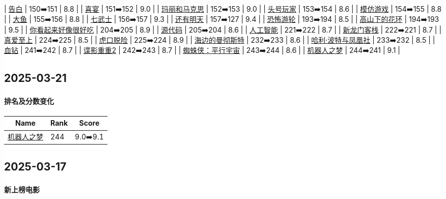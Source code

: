 | [告白](https://movie.douban.com/subject/4268598) | 150➡️151 | 8.8 |
| [喜宴](https://movie.douban.com/subject/1303037) | 151➡️152 | 9.0 |
| [玛丽和马克思](https://movie.douban.com/subject/3072124) | 152➡️153 | 9.0 |
| [头号玩家](https://movie.douban.com/subject/4920389) | 153➡️154 | 8.6 |
| [模仿游戏](https://movie.douban.com/subject/10463953) | 154➡️155 | 8.8 |
| [大鱼](https://movie.douban.com/subject/1291545) | 155➡️156 | 8.8 |
| [七武士](https://movie.douban.com/subject/1295399) | 156➡️157 | 9.3 |
| [还有明天](https://movie.douban.com/subject/36445098) | 157➡️127 | 9.4 |
| [恐怖游轮](https://movie.douban.com/subject/3011051) | 193➡️194 | 8.5 |
| [高山下的花环](https://movie.douban.com/subject/1422283) | 194➡️193 | 9.5 |
| [你看起来好像很好吃](https://movie.douban.com/subject/4848115) | 204➡️205 | 8.9 |
| [源代码](https://movie.douban.com/subject/3075287) | 205➡️204 | 8.6 |
| [人工智能](https://movie.douban.com/subject/1302827) | 221➡️222 | 8.7 |
| [新龙门客栈](https://movie.douban.com/subject/1292287) | 222➡️221 | 8.7 |
| [真爱至上](https://movie.douban.com/subject/1292401) | 224➡️225 | 8.5 |
| [虎口脱险](https://movie.douban.com/subject/1296909) | 225➡️224 | 8.9 |
| [海边的曼彻斯特](https://movie.douban.com/subject/25980443) | 232➡️233 | 8.6 |
| [哈利·波特与凤凰社](https://movie.douban.com/subject/1457217) | 233➡️232 | 8.5 |
| [血钻](https://movie.douban.com/subject/1428175) | 241➡️242 | 8.7 |
| [谍影重重2](https://movie.douban.com/subject/1308767) | 242➡️243 | 8.7 |
| [蜘蛛侠：平行宇宙](https://movie.douban.com/subject/26374197) | 243➡️244 | 8.6 |
| [机器人之梦](https://movie.douban.com/subject/35426925) | 244➡️241 | 9.1 |
## 2025-03-21


#### 排名及分数变化

|     Name    |   Rank   |   Score  |
| ------- | ------------ | -------- |
| [机器人之梦](https://movie.douban.com/subject/35426925) | 244 | 9.0➡️9.1 |
## 2025-03-17

#### 新上榜电影
